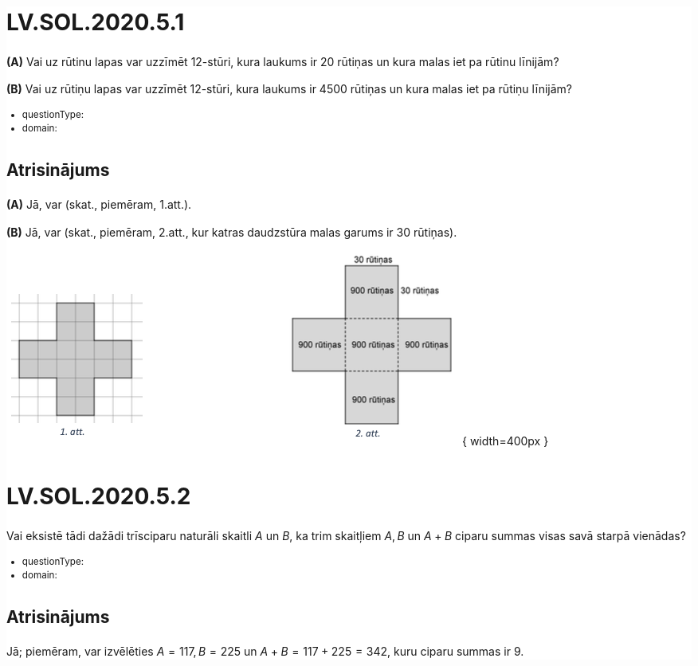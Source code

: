 # <lo-sample/> LV.SOL.2020.5.1

**(A)** Vai uz rūtinu lapas var uzzīmēt $12$-stūri, kura laukums ir 
$20$ rūtiṇas un kura malas iet pa rūtinu līnijām?

**(B)** Vai uz rūtiṇu lapas var uzzīmēt $12$-stūri, kura laukums ir 
$4500$ rūtiņas un kura malas iet pa rūtiṇu līnijām? 

<small>
   
* questionType:
* domain:
   
</small>

## Atrisinājums

**(A)** Jā, var (skat., piemēram, 1.att.).

**(B)** Jā, var (skat., piemēram, 2.att., kur katras daudzstūra malas 
garums ir $30$ rūtiņas).

![](LV.SOL.2020.5.1A.png){ width=400px }


# <lo-sample/> LV.SOL.2020.5.2

Vai eksistē tādi dažādi trīsciparu naturāli skaitli $A$ un $B$, 
ka trim skaitļiem $A, B$ un $A+B$ ciparu summas visas savā starpā vienādas?

<small>
   
* questionType:
* domain:
   
</small>

## Atrisinājums

Jā; piemēram, var izvēlēties $A=117, B=225$ un $A+B=117+225=342$, 
kuru ciparu summas ir $9$.

